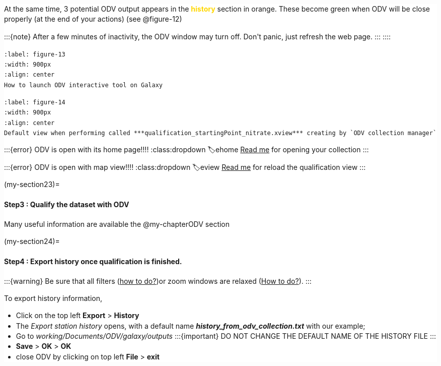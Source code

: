 
At the same time, 3 potential ODV output appears in the **<span style="color:gold">history</span>** section in orange. These become green when ODV will be close properly (at the end of your actions) (see  @figure-12)


:::{note}
After a few minutes of inactivity, the ODV window may turn off. Don't panic, just refresh the web page.
:::
::::

```{figure}  ../../embedded-ressources/figures/S142-ODVlaunch2.png
:label: figure-13
:width: 900px
:align: center
How to launch ODV interactive tool on Galaxy

```

```{figure}  ../../embedded-ressources/figures/S142-nitrateView.png
:label: figure-14
:width: 900px
:align: center
Default view when performing called ***qualification_startingPoint_nitrate.xview*** creating by `ODV collection manager` 

```

:::{error} ODV is open with its home page!!!!
:class:dropdown
:label:ehome
[Read me](#openODV) for opening your collection
:::

:::{error} ODV is open with map view!!!!
:class:dropdown
:label:eview
[Read me](#loadview) for reload the qualification view
:::


(my-section23)=
#### Step3 : Qualify the dataset with ODV 
Many useful information are available the @my-chapterODV section

(my-section24)=
#### Step4 : Export history once qualification is finished.
:::{warning}
Be sure that all filters ([how to do?](#filterout))or zoom windows are relaxed ([How to do?](#outzoom)).
:::

To export history information, 
- Click on the top left **Export** > **History**
- The *Export station history* opens, with a default name ***history_from_odv_collection.txt*** with our example; 
- Go to *working/Documents/ODV/galaxy/outputs*
:::{important}
DO NOT CHANGE THE DEFAULT NAME OF THE HISTORY FILE
:::
- **Save** > **OK** > **OK**
- close ODV by clicking on top left **File** > **exit**
